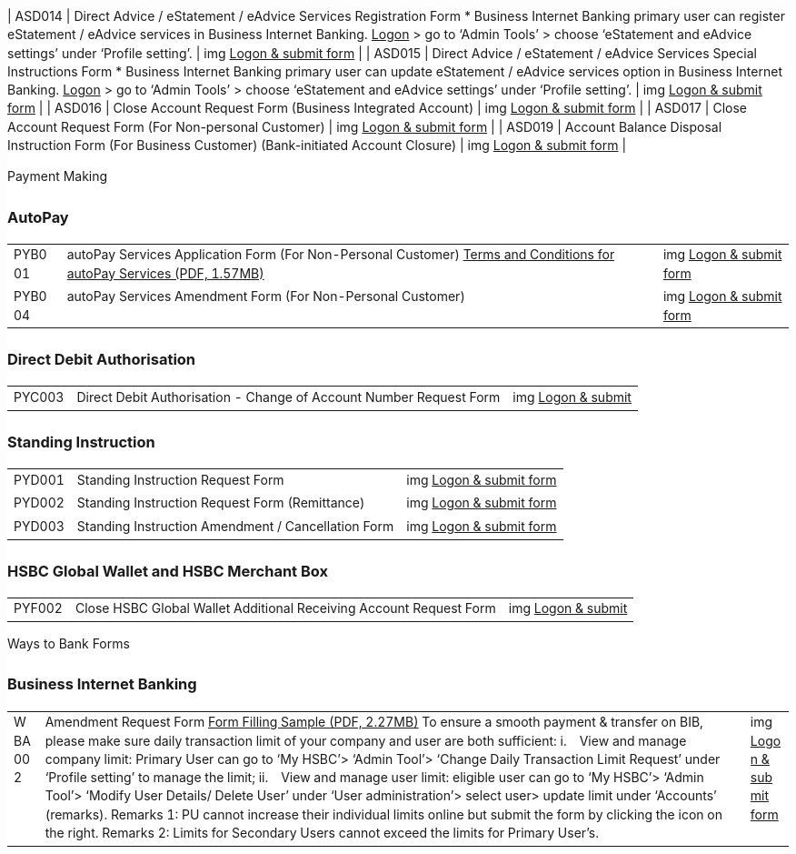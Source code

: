 | ASD014 | Direct Advice / eStatement / eAdvice Services Registration Form   * Business Internet Banking primary user can register eStatement / eAdvice services in Business Internet Banking. [Logon](https://www.online-banking.business.hsbc.com.hk/portalserver/logon?pid=HBHK:BT:EFORM:PS:DIG:PWS:1123:004:OPS280) > go to ‘Admin Tools’ > choose ‘eStatement and eAdvice settings’ under ‘Profile setting’. | img [Logon &  submit form](https://www.online-banking.business.hsbc.com.hk/portalserver/services/rest/deep-link?target=eform-awf&lang=en-US&referrerChannel=PWS&mainType=OPS280&pid=HBHK:BT:EFORM:PS:DIG:PWS:1123:001:OPS280) |
| ASD015 | Direct Advice / eStatement / eAdvice Services Special Instructions Form   * Business Internet Banking primary user can update eStatement / eAdvice services option in Business Internet Banking. [Logon](https://www.online-banking.business.hsbc.com.hk/portalserver/logon?pid=HBHK:BT:EFORM:PS:DIG:PWS:1123:004:OPS281) > go to ‘Admin Tools’ > choose ‘eStatement and eAdvice settings’ under ‘Profile setting’. | img [Logon &  submit form](https://www.online-banking.business.hsbc.com.hk/portalserver/services/rest/deep-link?target=eform-awf&lang=en-US&referrerChannel=PWS&mainType=OPS281&pid=HBHK:BT:EFORM:PS:DIG:PWS:1123:001:OPS281) |
| ASD016 | Close Account Request Form (Business Integrated Account) | img [Logon &  submit form](https://www.online-banking.business.hsbc.com.hk/portalserver/services/rest/deep-link?target=eform-awf&lang=en-US&referrerChannel=PWS&mainType=BBP053&pid=HBHK:BT:EFORM:PS:DIG:PWS:1123:001:BBP053) |
| ASD017 | Close Account Request Form (For Non-personal Customer) | img [Logon &  submit form](https://www.online-banking.business.hsbc.com.hk/portalserver/services/rest/deep-link?target=eform-awf&lang=en-US&referrerChannel=PWS&mainType=CUA650&pid=HBHK:BT:EFORM:PS:DIG:PWS:1123:001:CUA650) |
| ASD019 | Account Balance Disposal Instruction Form (For Business Customer) (Bank-initiated Account Closure) | img [Logon &  submit form](https://www.online-banking.business.hsbc.com.hk/portalserver/services/rest/deep-link?target=eform-awf&lang=en-US&referrerChannel=PWS&mainType=BBP041&pid=HBHK:BT:EFORM:PS:DIG:PWS:1123:001:BBP041) |

Payment Making

### AutoPay

|  |  |  |
| --- | --- | --- |
| PYB001 | autoPay Services Application Form (For Non-Personal Customer)  [Terms and Conditions for autoPay Services (PDF, 1.57MB)](/-/media/library/business-hk/pdfs/tnc058.pdf) | img [Logon &  submit form](https://www.online-banking.business.hsbc.com.hk/portalserver/services/rest/deep-link?target=eform-awf&lang=en-US&referrerChannel=PWS&mainType=APC022&pid=HBHK:BT:EFORM:PS:DIG:PWS:1123:001:APC022) |
| PYB004 | autoPay Services Amendment Form (For Non-Personal Customer) | img [Logon &  submit form](https://www.online-banking.business.hsbc.com.hk/portalserver/services/rest/deep-link?target=eform-awf&lang=en-US&referrerChannel=PWS&mainType=APC163&pid=HBHK:BT:EFORM:PS:DIG:PWS:1123:001:APC163) |

### Direct Debit Authorisation

|  |  |  |
| --- | --- | --- |
| PYC003 | Direct Debit Authorisation - Change of Account Number Request Form | img [Logon &   submit](https://www.online-banking.business.hsbc.com.hk/portalserver/services/rest/deep-link?target=eform-awf&lang=en-US&referrerChannel=PWS&mainType=OPS164&pid=HBHK:BT:EFORM:PS:DIG:PWS:1123:001:OPS164) |

### Standing Instruction

|  |  |  |
| --- | --- | --- |
| PYD001 | Standing Instruction Request Form | img [Logon &  submit form](https://www.online-banking.business.hsbc.com.hk/portalserver/services/rest/deep-link?target=eform-awf&lang=en-US&referrerChannel=PWS&mainType=OPS513&pid=HBHK:BT:EFORM:PS:DIG:PWS:1123:001:OPS513) |
| PYD002 | Standing Instruction Request Form (Remittance) | img [Logon &  submit form](https://www.online-banking.business.hsbc.com.hk/portalserver/services/rest/deep-link?target=eform-awf&lang=en-US&referrerChannel=PWS&mainType=REM181&pid=HBHK:BT:EFORM:PS:DIG:PWS:1123:001:REM181) |
| PYD003 | Standing Instruction Amendment / Cancellation Form | img [Logon &  submit form](https://www.online-banking.business.hsbc.com.hk/portalserver/services/rest/deep-link?target=eform-awf&lang=en-US&referrerChannel=PWS&mainType=OPS514&pid=HBHK:BT:EFORM:PS:DIG:PWS:1123:001:OPS514) |

### HSBC Global Wallet and HSBC Merchant Box

|  |  |  |
| --- | --- | --- |
| PYF002 | Close HSBC Global Wallet Additional Receiving Account Request Form | img [Logon &   submit](https://www.online-banking.business.hsbc.com.hk/portalserver/services/rest/deep-link?target=eform-awf&lang=en-US&referrerChannel=PWS&mainType=QTM002&pid=HBHK:BT:EFORM:PS:DIG:PWS:1123:001:QTM002) |

Ways to Bank Forms

### Business Internet Banking

|  |  |  |
| --- | --- | --- |
| WBA002 | Amendment Request Form  [Form Filling Sample (PDF, 2.27MB)](/-/media/library/business-hk/pdfs/zh-hk/bibamendsample.pdf)  To ensure a smooth payment & transfer on BIB, please make sure daily transaction limit of your company and user are both sufficient:  i. View and manage company limit: Primary User can go to ‘My HSBC’> ‘Admin Tool’> ‘Change Daily Transaction Limit Request’ under ‘Profile setting’ to manage the limit;  ii. View and manage user limit: eligible user can go to ‘My HSBC’> ‘Admin Tool’> ‘Modify User Details/ Delete User’ under ‘User administration’> select user> update limit under ‘Accounts’ (remarks).  Remarks 1: PU cannot increase their individual limits online but submit the form by clicking the icon on the right.  Remarks 2: Limits for Secondary Users cannot exceed the limits for Primary User’s. | img [Logon &  submit form](https://www.online-banking.business.hsbc.com.hk/portalserver/services/rest/deep-link?target=eform-awf&lang=en-US&referrerChannel=PWS&mainType=PBS035&pid=HBHK:BT:EFORM:PS:DIG:PWS:1123:001:PBS035) |